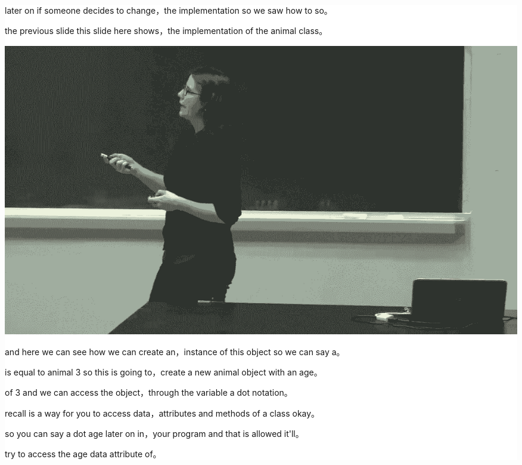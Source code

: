later on if someone decides to change，the implementation so we saw how to so。

the previous slide this slide here shows，the implementation of the animal class。



![](img/240a848cb170b6031b7dbcf28d6b132b_118.png)

and here we can see how we can create an，instance of this object so we can say a。

is equal to animal 3 so this is going to，create a new animal object with an age。

of 3 and we can access the object，through the variable a dot notation。

recall is a way for you to access data，attributes and methods of a class okay。

so you can say a dot age later on in，your program and that is allowed it'll。

try to access the age data attribute of。
